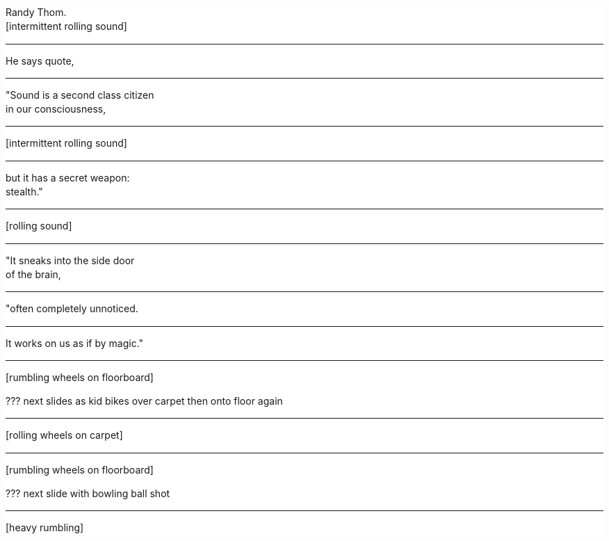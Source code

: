 
Randy Thom.<br>
[intermittent rolling sound]

---

He says quote,

---

"Sound is a second class citizen<br>
in our consciousness,

---

[intermittent rolling sound]

---

but it has a secret weapon:<br>
stealth."

---

[rolling sound]

---

"It sneaks into the side door<br>
of the brain,

---

"often completely unnoticed.

---

It works on us as if by magic."

---

[rumbling wheels on floorboard]

???
next slides as kid bikes over carpet then onto floor again

---

[rolling wheels on carpet]

---

[rumbling wheels on floorboard]

???
next slide with bowling ball shot 

---

[heavy rumbling]
